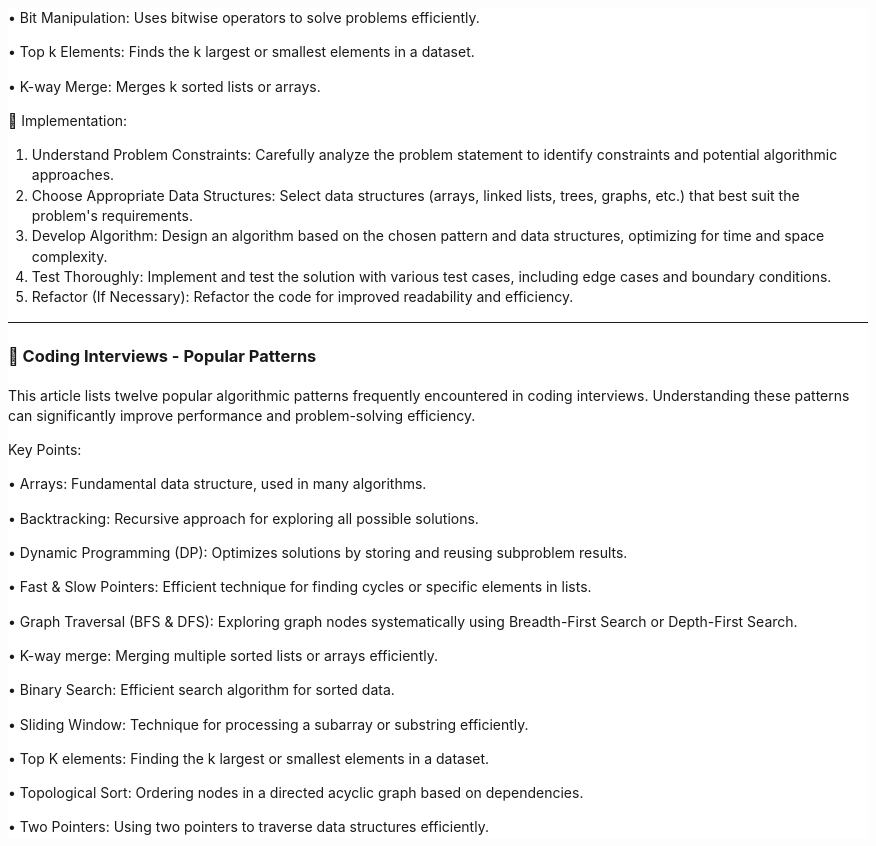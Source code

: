 
• Bit Manipulation:  Uses bitwise operators to solve problems efficiently.


• Top k Elements:  Finds the k largest or smallest elements in a dataset.


• K-way Merge:  Merges k sorted lists or arrays.


🚀 Implementation:

1. Understand Problem Constraints: Carefully analyze the problem statement to identify constraints and potential algorithmic approaches.
2. Choose Appropriate Data Structures: Select data structures (arrays, linked lists, trees, graphs, etc.) that best suit the problem's requirements.
3. Develop Algorithm: Design an algorithm based on the chosen pattern and data structures, optimizing for time and space complexity.
4. Test Thoroughly:  Implement and test the solution with various test cases, including edge cases and boundary conditions.
5. Refactor (If Necessary): Refactor the code for improved readability and efficiency.

---

### 🤖 Coding Interviews - Popular Patterns

This article lists twelve popular algorithmic patterns frequently encountered in coding interviews.  Understanding these patterns can significantly improve performance and problem-solving efficiency.


Key Points:

• Arrays:  Fundamental data structure, used in many algorithms.


• Backtracking:  Recursive approach for exploring all possible solutions.


• Dynamic Programming (DP):  Optimizes solutions by storing and reusing subproblem results.


• Fast & Slow Pointers:  Efficient technique for finding cycles or specific elements in lists.


• Graph Traversal (BFS & DFS):  Exploring graph nodes systematically using Breadth-First Search or Depth-First Search.


• K-way merge:  Merging multiple sorted lists or arrays efficiently.


• Binary Search:  Efficient search algorithm for sorted data.


• Sliding Window:  Technique for processing a subarray or substring efficiently.


• Top K elements:  Finding the k largest or smallest elements in a dataset.


• Topological Sort:  Ordering nodes in a directed acyclic graph based on dependencies.


• Two Pointers:  Using two pointers to traverse data structures efficiently.

